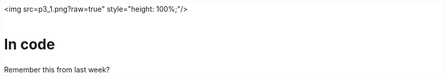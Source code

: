 <img src=p3_1.png?raw=true" style="height: 100%;"/>


In code
===================
Remember this from last week?
